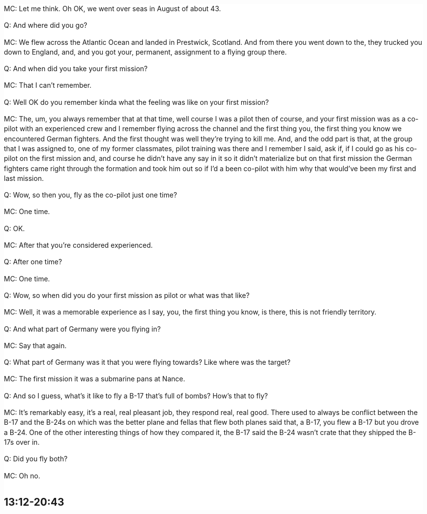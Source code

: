 MC:  Let me think.  Oh OK, we went over seas in August of about 43. 
 
Q:  And where did you go? 
 
MC:  We flew across the Atlantic Ocean and landed in Prestwick, Scotland.  And from there you went down to the, they trucked you down to England, and, and you got your, permanent, assignment to a flying group there. 
 
Q:  And when did you take your first mission? 
 
MC:  That I can’t remember. 
 
Q:  Well OK do you remember kinda what the feeling was like on your first mission? 
 
MC:  The, um, you always remember that at that time, well course I was a pilot then of course, and your first mission was as a co-pilot with an experienced crew and I remember flying across the channel and the first thing you, the first thing you know we encountered German fighters.  And the first thought was well they’re trying to kill me.  And, and the odd part is that, at the group that I was assigned to, one of my former classmates, pilot training was there and I remember I said, ask if, if I could go as his co-pilot on the first mission and, and course he didn’t have any say in it so it didn’t materialize but on that first mission the German fighters came right through the formation and took him out so if I’d a been co-pilot with him why that would’ve been my first and last mission.   
 
Q: Wow, so then you, fly as the co-pilot just one time? 
 
MC:  One time. 
 
Q: OK. 
 
MC:  After that you’re considered experienced.   
 
Q:  After one time? 
 
MC:  One time.   
 
Q: Wow, so when did you do your first mission as pilot or what was that like? 
 
MC:  Well, it was a memorable experience as I say, you, the first thing you know, is there, this is not friendly territory. 
 
Q: And what part of Germany were you flying in? 
 
MC:  Say that again. 
 
Q:  What part of Germany was it that you were flying towards?  Like where was the target? 
 
MC:  The first mission it was a submarine pans at Nance. 
 
Q: And so I guess, what’s it like to fly a B-17 that’s full of bombs?  How’s that to fly? 
 
MC:  It’s remarkably easy, it’s a real, real pleasant job, they respond real, real good.  There used to always be conflict between the B-17 and the B-24s on which was the better plane and fellas that flew both planes said that, a B-17, you flew a B-17 but you drove a B-24.  One of the other interesting things of how they compared it, the B-17 said the B-24 wasn’t crate that they shipped the B-17s over in. 
 
Q:  Did you fly both? 
 
MC:  Oh no. 
 
## 13:12-20:43 

